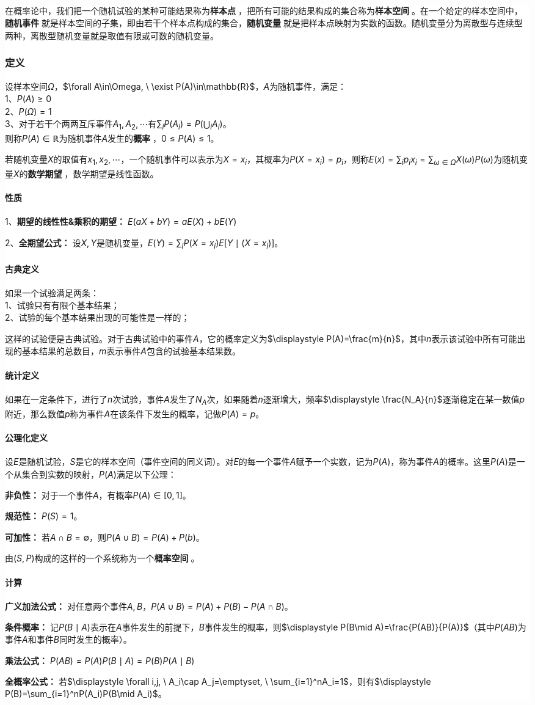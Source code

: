 在概率论中，我们把一个随机试验的某种可能结果称为**样本点** ，把所有可能的结果构成的集合称为**样本空间** 。在一个给定的样本空间中，**随机事件** 就是样本空间的子集，即由若干个样本点构成的集合，**随机变量** 就是把样本点映射为实数的函数。随机变量分为离散型与连续型两种，离散型随机变量就是取值有限或可数的随机变量。  

### 定义

设样本空间$\Omega$，$\forall A\in\Omega, \ \exist P(A)\in\mathbb{R}$，$A$为随机事件，满足：  
1、$P(A)\geq 0$  
2、$P(\Omega)=1$  
3、对于若干个两两互斥事件$A_1,A_2,\cdots$有$\displaystyle \sum_i P(A_i)=P\left(\bigcup_i A_i\right)$。  
则称$P(A)\in\mathbb R$为随机事件$A$发生的**概率** ，$0\leq P(A)\leq 1$。  

若随机变量$X$的取值有$x_1,x_2,\cdots$，一个随机事件可以表示为$X=x_i$，其概率为$P(X=x_i)=p_i$，则称$\displaystyle E(x)=\sum_i p_ix_i=\sum_{\omega\in\Omega}X(\omega)P(\omega)$为随机变量$X$的**数学期望** ，数学期望是线性函数。  

#### 性质

1、**期望的线性性&乘积的期望：** $E(aX+bY)=aE(X)+bE(Y)$  

2、**全期望公式：** 设$X,Y$是随机变量，$\displaystyle E(Y)=\sum_iP(X=x_i)E[Y\mid(X=x_i)]$。  

#### 古典定义

如果一个试验满足两条：  
1、试验只有有限个基本结果；  
2、试验的每个基本结果出现的可能性是一样的；  

这样的试验便是古典试验。对于古典试验中的事件$A$，它的概率定义为$\displaystyle P(A)=\frac{m}{n}$，其中$n$表示该试验中所有可能出现的基本结果的总数目，$m$表示事件$A$包含的试验基本结果数。  

#### 统计定义

如果在一定条件下，进行了$n$次试验，事件$A$发生了$N_A$次，如果随着$n$逐渐增大，频率$\displaystyle \frac{N_A}{n}$逐渐稳定在某一数值$p$附近，那么数值$p$称为事件$A$在该条件下发生的概率，记做$P(A)=p$。  

#### 公理化定义

设$E$是随机试验，$S$是它的样本空间（事件空间的同义词）。对$E$的每一个事件$A$赋予一个实数，记为$P(A)$，称为事件$A$的概率。这里$P(A)$是一个从集合到实数的映射，$P(A)$满足以下公理：  

**非负性：** 对于一个事件$A$，有概率$P(A)\in[0,1]$。  

**规范性：** $P(S)=1$。  

**可加性：** 若$A\cap B=\emptyset$，则$P(A\cup B)=P(A)+P(b)$。  

由$(S,P)$构成的这样的一个系统称为一个**概率空间** 。  

#### 计算

**广义加法公式：** 对任意两个事件$A,B$，$P(A\cup B)=P(A)+P(B)-P(A\cap B)$。  

**条件概率：** 记$P(B\mid A)$表示在$A$事件发生的前提下，$B$事件发生的概率，则$\displaystyle P(B\mid A)=\frac{P(AB)}{P(A)}$（其中$P(AB)$为事件$A$和事件$B$同时发生的概率）。  

**乘法公式：** $P(AB)=P(A)P(B\mid A)=P(B)P(A\mid B)$  

**全概率公式：** 若$\displaystyle \forall i,j, \ A_i\cap A_j=\emptyset, \ \sum_{i=1}^nA_i=1$，则有$\displaystyle P(B)=\sum_{i=1}^nP(A_i)P(B\mid A_i)$。  
